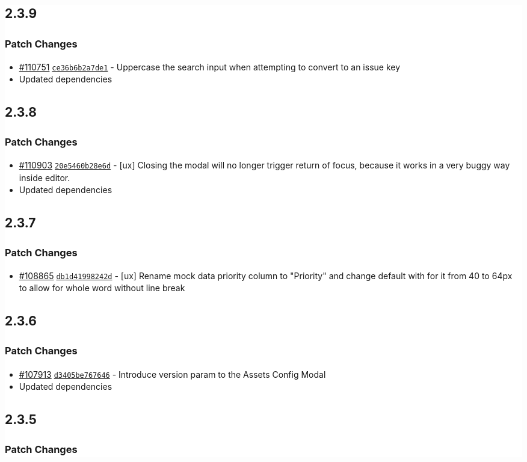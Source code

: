 ## 2.3.9

### Patch Changes

- [#110751](https://stash.atlassian.com/projects/CONFCLOUD/repos/confluence-frontend/pull-requests/110751)
  [`ce36b6b2a7de1`](https://stash.atlassian.com/projects/CONFCLOUD/repos/confluence-frontend/commits/ce36b6b2a7de1) -
  Uppercase the search input when attempting to convert to an issue key
- Updated dependencies

## 2.3.8

### Patch Changes

- [#110903](https://stash.atlassian.com/projects/CONFCLOUD/repos/confluence-frontend/pull-requests/110903)
  [`20e5460b28e6d`](https://stash.atlassian.com/projects/CONFCLOUD/repos/confluence-frontend/commits/20e5460b28e6d) -
  [ux] Closing the modal will no longer trigger return of focus, because it works in a very buggy
  way inside editor.
- Updated dependencies

## 2.3.7

### Patch Changes

- [#108865](https://stash.atlassian.com/projects/CONFCLOUD/repos/confluence-frontend/pull-requests/108865)
  [`db1d41998242d`](https://stash.atlassian.com/projects/CONFCLOUD/repos/confluence-frontend/commits/db1d41998242d) -
  [ux] Rename mock data priority column to "Priority" and change default with for it from 40 to 64px
  to allow for whole word without line break

## 2.3.6

### Patch Changes

- [#107913](https://stash.atlassian.com/projects/CONFCLOUD/repos/confluence-frontend/pull-requests/107913)
  [`d3405be767646`](https://stash.atlassian.com/projects/CONFCLOUD/repos/confluence-frontend/commits/d3405be767646) -
  Introduce version param to the Assets Config Modal
- Updated dependencies

## 2.3.5

### Patch Changes
